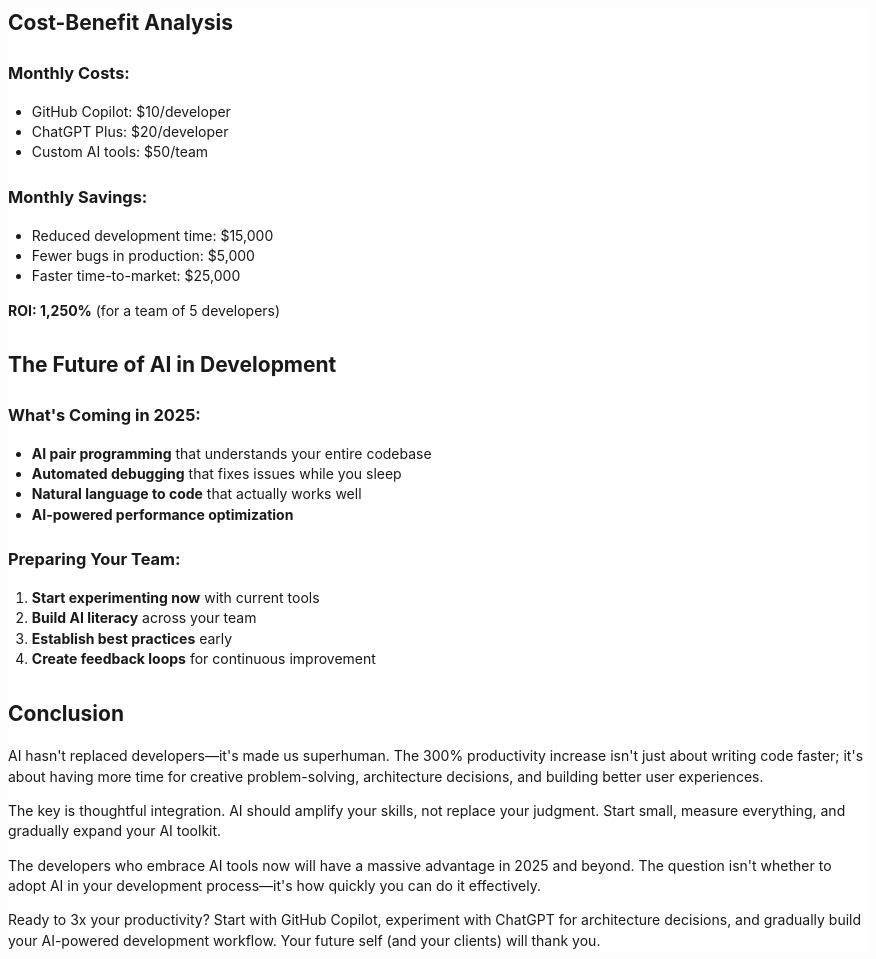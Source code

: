 ## Cost-Benefit Analysis

### Monthly Costs:
- GitHub Copilot: $10/developer
- ChatGPT Plus: $20/developer
- Custom AI tools: $50/team

### Monthly Savings:
- Reduced development time: $15,000
- Fewer bugs in production: $5,000
- Faster time-to-market: $25,000

**ROI: 1,250%** (for a team of 5 developers)

## The Future of AI in Development

### What's Coming in 2025:
- **AI pair programming** that understands your entire codebase
- **Automated debugging** that fixes issues while you sleep
- **Natural language to code** that actually works well
- **AI-powered performance optimization**

### Preparing Your Team:
1. **Start experimenting now** with current tools
2. **Build AI literacy** across your team
3. **Establish best practices** early
4. **Create feedback loops** for continuous improvement

## Conclusion

AI hasn't replaced developers—it's made us superhuman. The 300% productivity increase isn't just about writing code faster; it's about having more time for creative problem-solving, architecture decisions, and building better user experiences.

The key is thoughtful integration. AI should amplify your skills, not replace your judgment. Start small, measure everything, and gradually expand your AI toolkit.

The developers who embrace AI tools now will have a massive advantage in 2025 and beyond. The question isn't whether to adopt AI in your development process—it's how quickly you can do it effectively.

Ready to 3x your productivity? Start with GitHub Copilot, experiment with ChatGPT for architecture decisions, and gradually build your AI-powered development workflow. Your future self (and your clients) will thank you.
